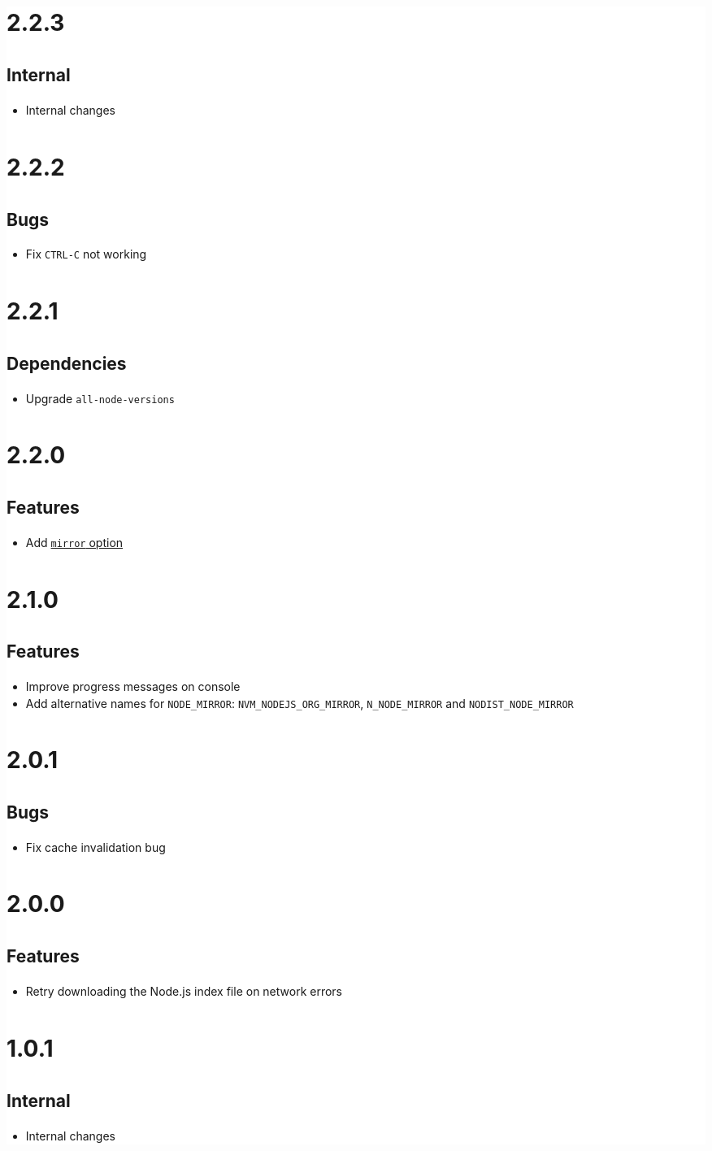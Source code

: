 # 2.2.3

## Internal

- Internal changes

# 2.2.2

## Bugs

- Fix `CTRL-C` not working

# 2.2.1

## Dependencies

- Upgrade `all-node-versions`

# 2.2.0

## Features

- Add
  [`mirror` option](https://github.com/ehmicky/normalize-node-version#mirror)

# 2.1.0

## Features

- Improve progress messages on console
- Add alternative names for `NODE_MIRROR`: `NVM_NODEJS_ORG_MIRROR`,
  `N_NODE_MIRROR` and `NODIST_NODE_MIRROR`

# 2.0.1

## Bugs

- Fix cache invalidation bug

# 2.0.0

## Features

- Retry downloading the Node.js index file on network errors

# 1.0.1

## Internal

- Internal changes

